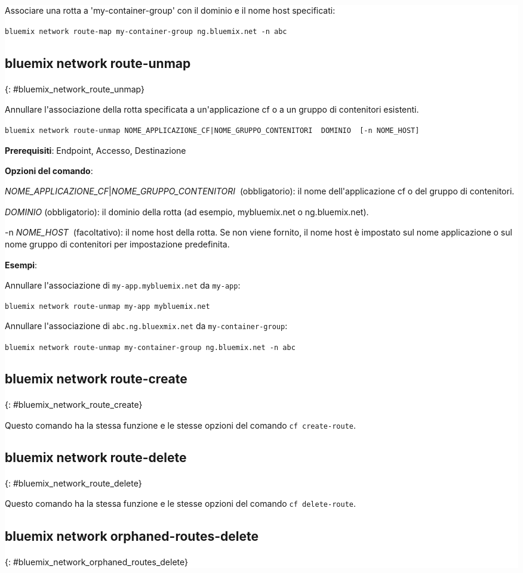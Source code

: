 Associare una rotta a 'my-container-group' con il dominio e il nome host specificati:

```
bluemix network route-map my-container-group ng.bluemix.net -n abc
```


## bluemix network route-unmap
{: #bluemix_network_route_unmap}

Annullare l'associazione della rotta specificata a un'applicazione cf o a un gruppo di contenitori esistenti.

```
bluemix network route-unmap NOME_APPLICAZIONE_CF|NOME_GRUPPO_CONTENITORI  DOMINIO  [-n NOME_HOST]
```

**Prerequisiti**:  Endpoint, Accesso, Destinazione

**Opzioni del comando**:

*NOME_APPLICAZIONE_CF*|*NOME_GRUPPO_CONTENITORI*  (obbligatorio): il nome dell'applicazione cf o del gruppo di contenitori.

*DOMINIO* (obbligatorio): il dominio della rotta (ad esempio, mybluemix.net o ng.bluemix.net). 

-n *NOME_HOST*  (facoltativo): il nome host della rotta. Se non viene fornito, il nome host è impostato sul nome applicazione o sul nome gruppo di contenitori per impostazione predefinita.

**Esempi**:

Annullare l'associazione di `my-app.mybluemix.net` da `my-app`:

```
bluemix network route-unmap my-app mybluemix.net
```

Annullare l'associazione di `abc.ng.bluexmix.net` da `my-container-group`:

```
bluemix network route-unmap my-container-group ng.bluemix.net -n abc
```


## bluemix network route-create
{: #bluemix_network_route_create}

Questo comando ha la stessa funzione e le stesse opzioni del comando `cf create-route`.


## bluemix network route-delete
{: #bluemix_network_route_delete}

Questo comando ha la stessa funzione e le stesse opzioni del comando `cf delete-route`.


## bluemix network orphaned-routes-delete
{: #bluemix_network_orphaned_routes_delete}
